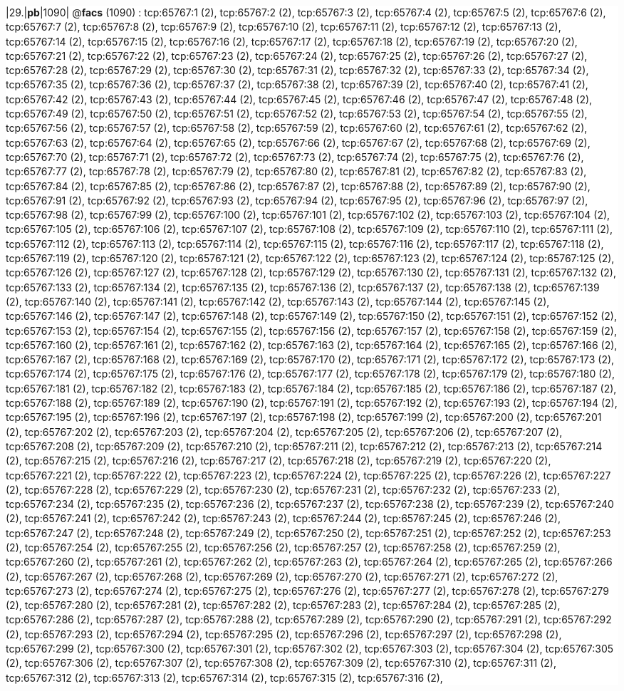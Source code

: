 |29.|__pb__|1090| @__facs__ (1090) : tcp:65767:1 (2), tcp:65767:2 (2), tcp:65767:3 (2), tcp:65767:4 (2), tcp:65767:5 (2), tcp:65767:6 (2), tcp:65767:7 (2), tcp:65767:8 (2), tcp:65767:9 (2), tcp:65767:10 (2), tcp:65767:11 (2), tcp:65767:12 (2), tcp:65767:13 (2), tcp:65767:14 (2), tcp:65767:15 (2), tcp:65767:16 (2), tcp:65767:17 (2), tcp:65767:18 (2), tcp:65767:19 (2), tcp:65767:20 (2), tcp:65767:21 (2), tcp:65767:22 (2), tcp:65767:23 (2), tcp:65767:24 (2), tcp:65767:25 (2), tcp:65767:26 (2), tcp:65767:27 (2), tcp:65767:28 (2), tcp:65767:29 (2), tcp:65767:30 (2), tcp:65767:31 (2), tcp:65767:32 (2), tcp:65767:33 (2), tcp:65767:34 (2), tcp:65767:35 (2), tcp:65767:36 (2), tcp:65767:37 (2), tcp:65767:38 (2), tcp:65767:39 (2), tcp:65767:40 (2), tcp:65767:41 (2), tcp:65767:42 (2), tcp:65767:43 (2), tcp:65767:44 (2), tcp:65767:45 (2), tcp:65767:46 (2), tcp:65767:47 (2), tcp:65767:48 (2), tcp:65767:49 (2), tcp:65767:50 (2), tcp:65767:51 (2), tcp:65767:52 (2), tcp:65767:53 (2), tcp:65767:54 (2), tcp:65767:55 (2), tcp:65767:56 (2), tcp:65767:57 (2), tcp:65767:58 (2), tcp:65767:59 (2), tcp:65767:60 (2), tcp:65767:61 (2), tcp:65767:62 (2), tcp:65767:63 (2), tcp:65767:64 (2), tcp:65767:65 (2), tcp:65767:66 (2), tcp:65767:67 (2), tcp:65767:68 (2), tcp:65767:69 (2), tcp:65767:70 (2), tcp:65767:71 (2), tcp:65767:72 (2), tcp:65767:73 (2), tcp:65767:74 (2), tcp:65767:75 (2), tcp:65767:76 (2), tcp:65767:77 (2), tcp:65767:78 (2), tcp:65767:79 (2), tcp:65767:80 (2), tcp:65767:81 (2), tcp:65767:82 (2), tcp:65767:83 (2), tcp:65767:84 (2), tcp:65767:85 (2), tcp:65767:86 (2), tcp:65767:87 (2), tcp:65767:88 (2), tcp:65767:89 (2), tcp:65767:90 (2), tcp:65767:91 (2), tcp:65767:92 (2), tcp:65767:93 (2), tcp:65767:94 (2), tcp:65767:95 (2), tcp:65767:96 (2), tcp:65767:97 (2), tcp:65767:98 (2), tcp:65767:99 (2), tcp:65767:100 (2), tcp:65767:101 (2), tcp:65767:102 (2), tcp:65767:103 (2), tcp:65767:104 (2), tcp:65767:105 (2), tcp:65767:106 (2), tcp:65767:107 (2), tcp:65767:108 (2), tcp:65767:109 (2), tcp:65767:110 (2), tcp:65767:111 (2), tcp:65767:112 (2), tcp:65767:113 (2), tcp:65767:114 (2), tcp:65767:115 (2), tcp:65767:116 (2), tcp:65767:117 (2), tcp:65767:118 (2), tcp:65767:119 (2), tcp:65767:120 (2), tcp:65767:121 (2), tcp:65767:122 (2), tcp:65767:123 (2), tcp:65767:124 (2), tcp:65767:125 (2), tcp:65767:126 (2), tcp:65767:127 (2), tcp:65767:128 (2), tcp:65767:129 (2), tcp:65767:130 (2), tcp:65767:131 (2), tcp:65767:132 (2), tcp:65767:133 (2), tcp:65767:134 (2), tcp:65767:135 (2), tcp:65767:136 (2), tcp:65767:137 (2), tcp:65767:138 (2), tcp:65767:139 (2), tcp:65767:140 (2), tcp:65767:141 (2), tcp:65767:142 (2), tcp:65767:143 (2), tcp:65767:144 (2), tcp:65767:145 (2), tcp:65767:146 (2), tcp:65767:147 (2), tcp:65767:148 (2), tcp:65767:149 (2), tcp:65767:150 (2), tcp:65767:151 (2), tcp:65767:152 (2), tcp:65767:153 (2), tcp:65767:154 (2), tcp:65767:155 (2), tcp:65767:156 (2), tcp:65767:157 (2), tcp:65767:158 (2), tcp:65767:159 (2), tcp:65767:160 (2), tcp:65767:161 (2), tcp:65767:162 (2), tcp:65767:163 (2), tcp:65767:164 (2), tcp:65767:165 (2), tcp:65767:166 (2), tcp:65767:167 (2), tcp:65767:168 (2), tcp:65767:169 (2), tcp:65767:170 (2), tcp:65767:171 (2), tcp:65767:172 (2), tcp:65767:173 (2), tcp:65767:174 (2), tcp:65767:175 (2), tcp:65767:176 (2), tcp:65767:177 (2), tcp:65767:178 (2), tcp:65767:179 (2), tcp:65767:180 (2), tcp:65767:181 (2), tcp:65767:182 (2), tcp:65767:183 (2), tcp:65767:184 (2), tcp:65767:185 (2), tcp:65767:186 (2), tcp:65767:187 (2), tcp:65767:188 (2), tcp:65767:189 (2), tcp:65767:190 (2), tcp:65767:191 (2), tcp:65767:192 (2), tcp:65767:193 (2), tcp:65767:194 (2), tcp:65767:195 (2), tcp:65767:196 (2), tcp:65767:197 (2), tcp:65767:198 (2), tcp:65767:199 (2), tcp:65767:200 (2), tcp:65767:201 (2), tcp:65767:202 (2), tcp:65767:203 (2), tcp:65767:204 (2), tcp:65767:205 (2), tcp:65767:206 (2), tcp:65767:207 (2), tcp:65767:208 (2), tcp:65767:209 (2), tcp:65767:210 (2), tcp:65767:211 (2), tcp:65767:212 (2), tcp:65767:213 (2), tcp:65767:214 (2), tcp:65767:215 (2), tcp:65767:216 (2), tcp:65767:217 (2), tcp:65767:218 (2), tcp:65767:219 (2), tcp:65767:220 (2), tcp:65767:221 (2), tcp:65767:222 (2), tcp:65767:223 (2), tcp:65767:224 (2), tcp:65767:225 (2), tcp:65767:226 (2), tcp:65767:227 (2), tcp:65767:228 (2), tcp:65767:229 (2), tcp:65767:230 (2), tcp:65767:231 (2), tcp:65767:232 (2), tcp:65767:233 (2), tcp:65767:234 (2), tcp:65767:235 (2), tcp:65767:236 (2), tcp:65767:237 (2), tcp:65767:238 (2), tcp:65767:239 (2), tcp:65767:240 (2), tcp:65767:241 (2), tcp:65767:242 (2), tcp:65767:243 (2), tcp:65767:244 (2), tcp:65767:245 (2), tcp:65767:246 (2), tcp:65767:247 (2), tcp:65767:248 (2), tcp:65767:249 (2), tcp:65767:250 (2), tcp:65767:251 (2), tcp:65767:252 (2), tcp:65767:253 (2), tcp:65767:254 (2), tcp:65767:255 (2), tcp:65767:256 (2), tcp:65767:257 (2), tcp:65767:258 (2), tcp:65767:259 (2), tcp:65767:260 (2), tcp:65767:261 (2), tcp:65767:262 (2), tcp:65767:263 (2), tcp:65767:264 (2), tcp:65767:265 (2), tcp:65767:266 (2), tcp:65767:267 (2), tcp:65767:268 (2), tcp:65767:269 (2), tcp:65767:270 (2), tcp:65767:271 (2), tcp:65767:272 (2), tcp:65767:273 (2), tcp:65767:274 (2), tcp:65767:275 (2), tcp:65767:276 (2), tcp:65767:277 (2), tcp:65767:278 (2), tcp:65767:279 (2), tcp:65767:280 (2), tcp:65767:281 (2), tcp:65767:282 (2), tcp:65767:283 (2), tcp:65767:284 (2), tcp:65767:285 (2), tcp:65767:286 (2), tcp:65767:287 (2), tcp:65767:288 (2), tcp:65767:289 (2), tcp:65767:290 (2), tcp:65767:291 (2), tcp:65767:292 (2), tcp:65767:293 (2), tcp:65767:294 (2), tcp:65767:295 (2), tcp:65767:296 (2), tcp:65767:297 (2), tcp:65767:298 (2), tcp:65767:299 (2), tcp:65767:300 (2), tcp:65767:301 (2), tcp:65767:302 (2), tcp:65767:303 (2), tcp:65767:304 (2), tcp:65767:305 (2), tcp:65767:306 (2), tcp:65767:307 (2), tcp:65767:308 (2), tcp:65767:309 (2), tcp:65767:310 (2), tcp:65767:311 (2), tcp:65767:312 (2), tcp:65767:313 (2), tcp:65767:314 (2), tcp:65767:315 (2), tcp:65767:316 (2),